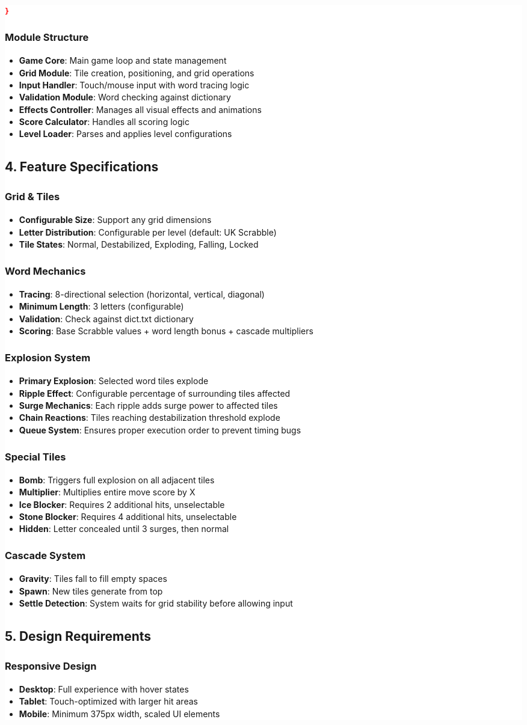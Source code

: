 ```json
}
```

### Module Structure
- **Game Core**: Main game loop and state management
- **Grid Module**: Tile creation, positioning, and grid operations
- **Input Handler**: Touch/mouse input with word tracing logic
- **Validation Module**: Word checking against dictionary
- **Effects Controller**: Manages all visual effects and animations
- **Score Calculator**: Handles all scoring logic
- **Level Loader**: Parses and applies level configurations

## 4. Feature Specifications

### Grid & Tiles
- **Configurable Size**: Support any grid dimensions
- **Letter Distribution**: Configurable per level (default: UK Scrabble)
- **Tile States**: Normal, Destabilized, Exploding, Falling, Locked

### Word Mechanics
- **Tracing**: 8-directional selection (horizontal, vertical, diagonal)
- **Minimum Length**: 3 letters (configurable)
- **Validation**: Check against dict.txt dictionary
- **Scoring**: Base Scrabble values + word length bonus + cascade multipliers

### Explosion System
- **Primary Explosion**: Selected word tiles explode
- **Ripple Effect**: Configurable percentage of surrounding tiles affected
- **Surge Mechanics**: Each ripple adds surge power to affected tiles
- **Chain Reactions**: Tiles reaching destabilization threshold explode
- **Queue System**: Ensures proper execution order to prevent timing bugs

### Special Tiles
- **Bomb**: Triggers full explosion on all adjacent tiles
- **Multiplier**: Multiplies entire move score by X
- **Ice Blocker**: Requires 2 additional hits, unselectable
- **Stone Blocker**: Requires 4 additional hits, unselectable
- **Hidden**: Letter concealed until 3 surges, then normal

### Cascade System
- **Gravity**: Tiles fall to fill empty spaces
- **Spawn**: New tiles generate from top
- **Settle Detection**: System waits for grid stability before allowing input

## 5. Design Requirements

### Responsive Design
- **Desktop**: Full experience with hover states
- **Tablet**: Touch-optimized with larger hit areas
- **Mobile**: Minimum 375px width, scaled UI elements
